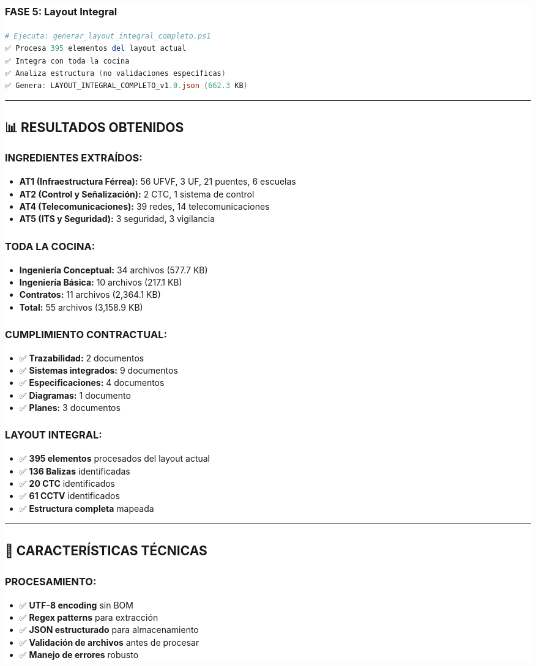 ### **FASE 5: Layout Integral**
```powershell
# Ejecuta: generar_layout_integral_completo.ps1
✅ Procesa 395 elementos del layout actual
✅ Integra con toda la cocina
✅ Analiza estructura (no validaciones específicas)
✅ Genera: LAYOUT_INTEGRAL_COMPLETO_v1.0.json (662.3 KB)
```

---

## 📊 **RESULTADOS OBTENIDOS**

### **INGREDIENTES EXTRAÍDOS:**
- **AT1 (Infraestructura Férrea):** 56 UFVF, 3 UF, 21 puentes, 6 escuelas
- **AT2 (Control y Señalización):** 2 CTC, 1 sistema de control
- **AT4 (Telecomunicaciones):** 39 redes, 14 telecomunicaciones
- **AT5 (ITS y Seguridad):** 3 seguridad, 3 vigilancia

### **TODA LA COCINA:**
- **Ingeniería Conceptual:** 34 archivos (577.7 KB)
- **Ingeniería Básica:** 10 archivos (217.1 KB)
- **Contratos:** 11 archivos (2,364.1 KB)
- **Total:** 55 archivos (3,158.9 KB)

### **CUMPLIMIENTO CONTRACTUAL:**
- ✅ **Trazabilidad:** 2 documentos
- ✅ **Sistemas integrados:** 9 documentos
- ✅ **Especificaciones:** 4 documentos
- ✅ **Diagramas:** 1 documento
- ✅ **Planes:** 3 documentos

### **LAYOUT INTEGRAL:**
- ✅ **395 elementos** procesados del layout actual
- ✅ **136 Balizas** identificadas
- ✅ **20 CTC** identificados
- ✅ **61 CCTV** identificados
- ✅ **Estructura completa** mapeada

---

## 🔧 **CARACTERÍSTICAS TÉCNICAS**

### **PROCESAMIENTO:**
- ✅ **UTF-8 encoding** sin BOM
- ✅ **Regex patterns** para extracción
- ✅ **JSON estructurado** para almacenamiento
- ✅ **Validación de archivos** antes de procesar
- ✅ **Manejo de errores** robusto
